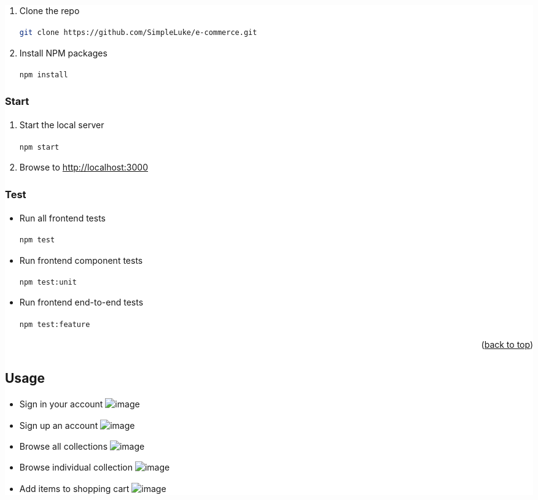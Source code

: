 1. Clone the repo
   ```sh
   git clone https://github.com/SimpleLuke/e-commerce.git
   ```
2. Install NPM packages
   ```sh
   npm install
   ```

### Start

1. Start the local server

   ```
   npm start
   ```

2. Browse to [http://localhost:3000](http://localhost:3000)

### Test

- Run all frontend tests

  ```
  npm test
  ```

- Run frontend component tests

  ```
  npm test:unit
  ```

- Run frontend end-to-end tests

  ```
  npm test:feature
  ```

<p align="right">(<a href="#readme-top">back to top</a>)</p>



## Usage

- Sign in your account
  <img width="1438" alt="image" src="https://user-images.githubusercontent.com/89473016/232781754-237430be-e1a8-48f9-8481-45ef26e6267e.png">

- Sign up an account
  <img width="1439" alt="image" src="https://user-images.githubusercontent.com/89473016/232781808-0de94325-cea7-480f-bdba-9eac3d0b26b2.png">

- Browse all collections
  <img width="1437" alt="image" src="https://user-images.githubusercontent.com/89473016/232781963-c314fe45-7433-4997-9e99-acb1fdc9c1dd.png">

- Browse individual collection
  <img width="1437" alt="image" src="https://user-images.githubusercontent.com/89473016/232782073-27977187-57fc-4c53-9af6-7ff15217ceed.png">

- Add items to shopping cart
  <img width="1434" alt="image" src="https://user-images.githubusercontent.com/89473016/232782216-ca881b2d-f677-4117-b39b-c98574117438.png">
